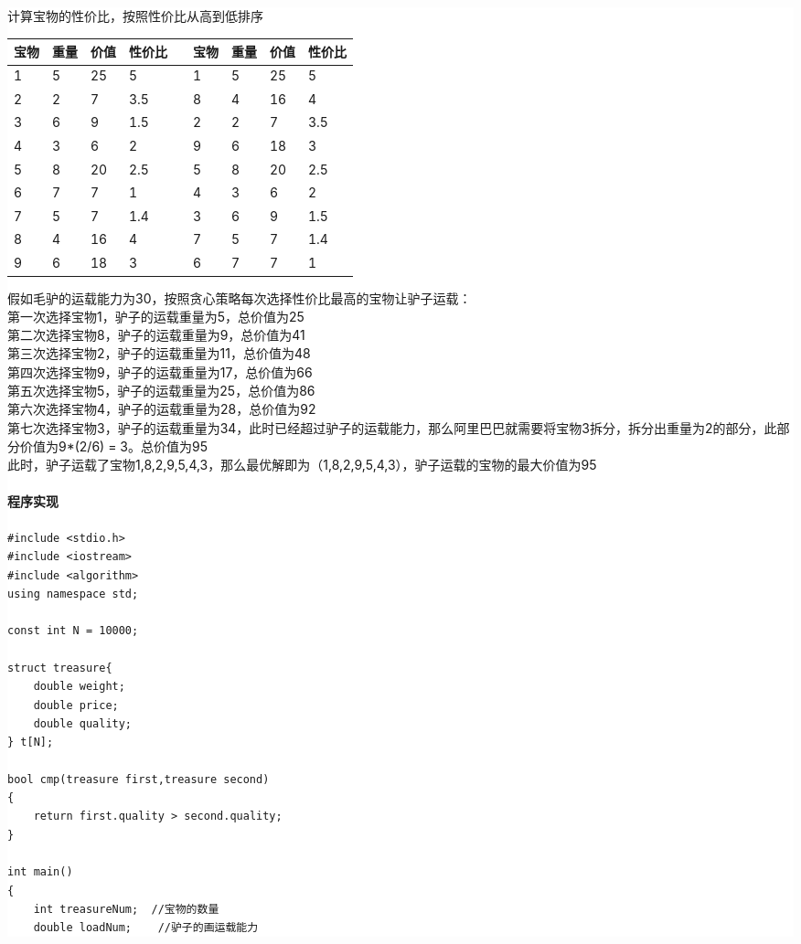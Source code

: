 
计算宝物的性价比，按照性价比从高到低排序

|宝物|重量|价值|性价比|	|宝物|重量|价值|性价比|
|  ----  | ----  | ----  | ----  | ----  |  ----  | ----  | ----  | ----  |
|1|5|25|5|	|1|5|25|5|
|2|2|7|3.5|	|8|4|16|4|
|3|6|9|1.5|	|2|2|7|3.5|
|4|3|6|2|	|9|6|18|3|
|5|8|20|2.5|	|5|8|20|2.5|
|6|7|7|1|	|4|3|6|2|
|7|5|7|1.4|	|3|6|9|1.5|
|8|4|16|4|	|7|5|7|1.4|
|9|6|18|3|	|6|7|7|1|

假如毛驴的运载能力为30，按照贪心策略每次选择性价比最高的宝物让驴子运载：   
第一次选择宝物1，驴子的运载重量为5，总价值为25   
第二次选择宝物8，驴子的运载重量为9，总价值为41   
第三次选择宝物2，驴子的运载重量为11，总价值为48   
第四次选择宝物9，驴子的运载重量为17，总价值为66   
第五次选择宝物5，驴子的运载重量为25，总价值为86   
第六次选择宝物4，驴子的运载重量为28，总价值为92   
第七次选择宝物3，驴子的运载重量为34，此时已经超过驴子的运载能力，那么阿里巴巴就需要将宝物3拆分，拆分出重量为2的部分，此部分价值为9*(2/6) = 3。总价值为95   
此时，驴子运载了宝物1,8,2,9,5,4,3，那么最优解即为（1,8,2,9,5,4,3），驴子运载的宝物的最大价值为95

#### 程序实现
	#include <stdio.h>
	#include <iostream>
	#include <algorithm>
	using namespace std;

	const int N = 10000;

	struct treasure{
	    double weight;
	    double price;
	    double quality;
	} t[N];

	bool cmp(treasure first,treasure second)
	{
	    return first.quality > second.quality;
	}

	int main()
	{
	    int treasureNum;  //宝物的数量
	    double loadNum;    //驴子的画运载能力
	    